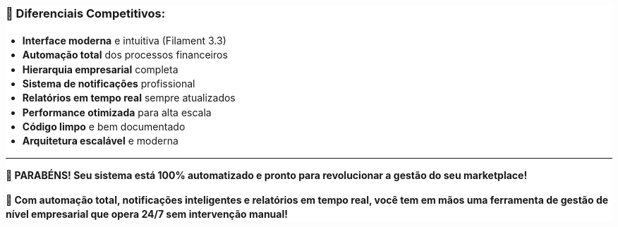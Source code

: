 ### **🚀 Diferenciais Competitivos:**
- **Interface moderna** e intuitiva (Filament 3.3)
- **Automação total** dos processos financeiros
- **Hierarquia empresarial** completa
- **Sistema de notificações** profissional
- **Relatórios em tempo real** sempre atualizados
- **Performance otimizada** para alta escala
- **Código limpo** e bem documentado
- **Arquitetura escalável** e moderna

---

**🎉 PARABÉNS! Seu sistema está 100% automatizado e pronto para revolucionar a gestão do seu marketplace!**

**💪 Com automação total, notificações inteligentes e relatórios em tempo real, você tem em mãos uma ferramenta de gestão de nível empresarial que opera 24/7 sem intervenção manual!**
